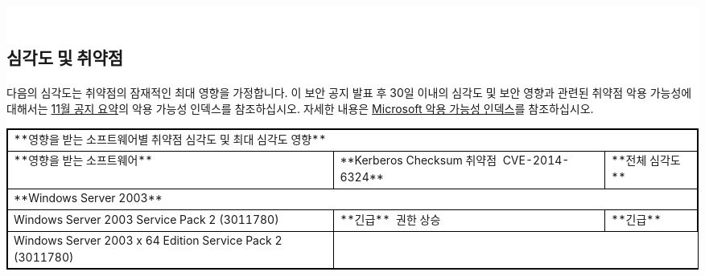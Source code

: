  

심각도 및 취약점
----------------

<span id="sectionToggle2"></span>
다음의 심각도는 취약점의 잠재적인 최대 영향을 가정합니다. 이 보안 공지 발표 후 30일 이내의 심각도 및 보안 영향과 관련된 취약점 악용 가능성에 대해서는 [11월 공지 요약](https://technet.microsoft.com/library/security/ms14-nov)의 악용 가능성 인덱스를 참조하십시오. 자세한 내용은 [Microsoft 악용 가능성 인덱스](http://technet.microsoft.com/security/cc998259)를 참조하십시오.

<p> </p>
<table style="border:1px solid black;">
<tr>
<td style="border:1px solid black;" colspan="3">
**영향을 받는 소프트웨어별 취약점 심각도 및 최대 심각도 영향**

</td>
</tr>
<tr>
<td style="border:1px solid black;">
**영향을 받는 소프트웨어**

</td>
<td style="border:1px solid black;">
**Kerberos Checksum 취약점  CVE-2014-6324**

</td>
<td style="border:1px solid black;">
**전체 심각도**

</td>
</tr>
<tr>
<td style="border:1px solid black;" colspan="3">
**Windows Server 2003**

</td>
</tr>
<tr>
<td style="border:1px solid black;">
Windows Server 2003 Service Pack 2  
(3011780)

</td>
<td style="border:1px solid black;">
**긴급**   
권한 상승

</td>
<td style="border:1px solid black;">
**긴급**

</td>
</tr>
<tr>
<td style="border:1px solid black;">
Windows Server 2003 x 64 Edition Service Pack 2  
(3011780)
